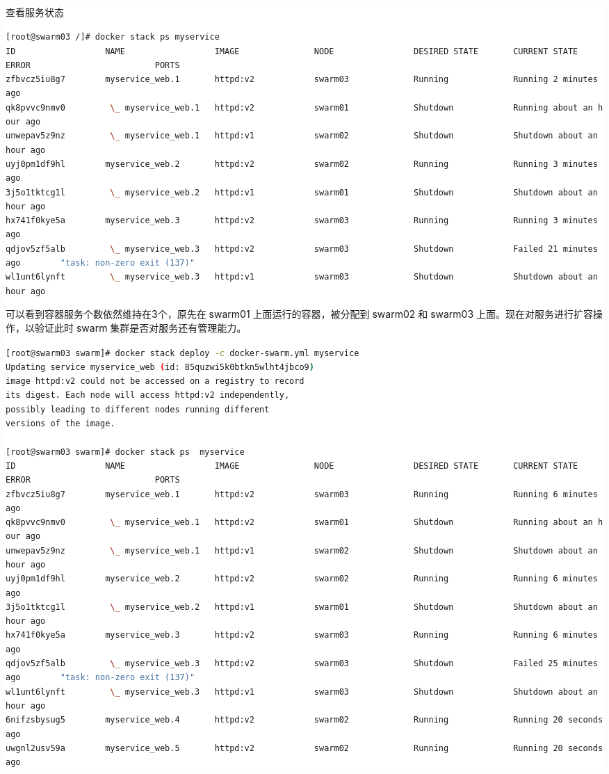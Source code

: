 查看服务状态

```bash
[root@swarm03 /]# docker stack ps myservice
ID                  NAME                  IMAGE               NODE                DESIRED STATE       CURRENT STATE                ERROR                         PORTS
zfbvcz5iu8g7        myservice_web.1       httpd:v2            swarm03             Running             Running 2 minutes ago
qk8pvvc9nmv0         \_ myservice_web.1   httpd:v2            swarm01             Shutdown            Running about an hour ago
unwepav5z9nz         \_ myservice_web.1   httpd:v1            swarm02             Shutdown            Shutdown about an hour ago
uyj0pm1df9hl        myservice_web.2       httpd:v2            swarm02             Running             Running 3 minutes ago
3j5o1tktcg1l         \_ myservice_web.2   httpd:v1            swarm01             Shutdown            Shutdown about an hour ago
hx741f0kye5a        myservice_web.3       httpd:v2            swarm03             Running             Running 3 minutes ago
qdjov5zf5alb         \_ myservice_web.3   httpd:v2            swarm03             Shutdown            Failed 21 minutes ago        "task: non-zero exit (137)"
wl1unt6lynft         \_ myservice_web.3   httpd:v1            swarm03             Shutdown            Shutdown about an hour ago
```

可以看到容器服务个数依然维持在3个，原先在 swarm01 上面运行的容器，被分配到 swarm02 和 swarm03 上面。现在对服务进行扩容操作，以验证此时 swarm 集群是否对服务还有管理能力。

```bash
[root@swarm03 swarm]# docker stack deploy -c docker-swarm.yml myservice
Updating service myservice_web (id: 85quzwi5k0btkn5wlht4jbco9)
image httpd:v2 could not be accessed on a registry to record
its digest. Each node will access httpd:v2 independently,
possibly leading to different nodes running different
versions of the image.

[root@swarm03 swarm]# docker stack ps  myservice
ID                  NAME                  IMAGE               NODE                DESIRED STATE       CURRENT STATE                ERROR                         PORTS
zfbvcz5iu8g7        myservice_web.1       httpd:v2            swarm03             Running             Running 6 minutes ago
qk8pvvc9nmv0         \_ myservice_web.1   httpd:v2            swarm01             Shutdown            Running about an hour ago
unwepav5z9nz         \_ myservice_web.1   httpd:v1            swarm02             Shutdown            Shutdown about an hour ago
uyj0pm1df9hl        myservice_web.2       httpd:v2            swarm02             Running             Running 6 minutes ago
3j5o1tktcg1l         \_ myservice_web.2   httpd:v1            swarm01             Shutdown            Shutdown about an hour ago
hx741f0kye5a        myservice_web.3       httpd:v2            swarm03             Running             Running 6 minutes ago
qdjov5zf5alb         \_ myservice_web.3   httpd:v2            swarm03             Shutdown            Failed 25 minutes ago        "task: non-zero exit (137)"
wl1unt6lynft         \_ myservice_web.3   httpd:v1            swarm03             Shutdown            Shutdown about an hour ago
6nifzsbysug5        myservice_web.4       httpd:v2            swarm02             Running             Running 20 seconds ago
uwgnl2usv59a        myservice_web.5       httpd:v2            swarm02             Running             Running 20 seconds ago
```
